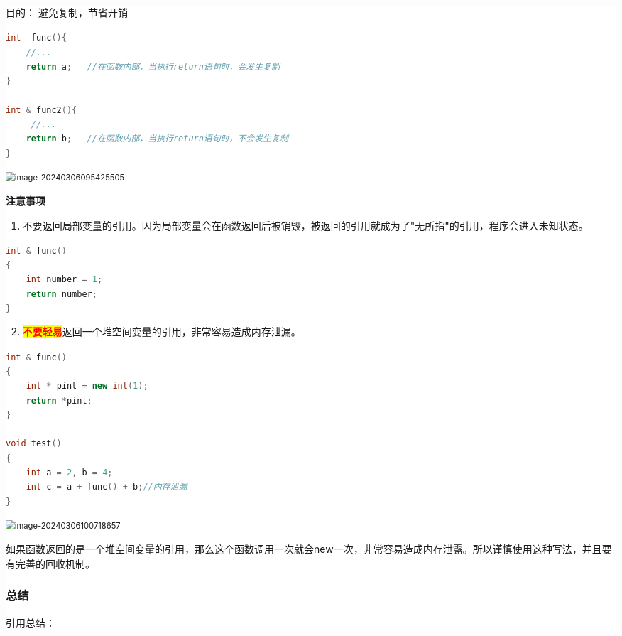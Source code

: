 目的： 避免复制，节省开销

```C++
int  func(){
    //...
    return a;   //在函数内部，当执行return语句时，会发生复制 
}   

int & func2(){
     //...
    return b;   //在函数内部，当执行return语句时，不会发生复制
}  
```

<img src="https://bray07.oss-cn-beijing.aliyuncs.com/undefined202403060954580.png" alt="image-20240306095425505" style="zoom:80%;" />



**注意事项**

1. 不要返回局部变量的引用。因为局部变量会在函数返回后被销毁，被返回的引用就成为了"无所指"的引用，程序会进入未知状态。

```C++
int & func()
{
	int number = 1;
    return number;
}
```



2. <span style=color:red;background:yellow>**不要轻易**</span>返回一个堆空间变量的引用，非常容易造成内存泄漏。

```C++
int & func()
{
	int * pint = new int(1);
	return *pint;
}

void test()
{
	int a = 2, b = 4;
	int c = a + func() + b;//内存泄漏
}
```

<img src="https://bray07.oss-cn-beijing.aliyuncs.com/undefined202403061007715.png" alt="image-20240306100718657" style="zoom:80%;" />

如果函数返回的是一个堆空间变量的引用，那么这个函数调用一次就会new一次，非常容易造成内存泄露。所以谨慎使用这种写法，并且要有完善的回收机制。



### 总结

引用总结：
